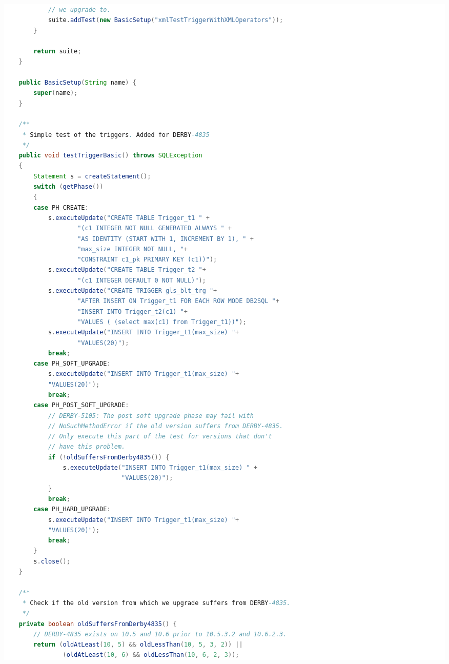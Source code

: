 ```java
            // we upgrade to.
            suite.addTest(new BasicSetup("xmlTestTriggerWithXMLOperators"));
        }

        return suite;
    }

    public BasicSetup(String name) {
        super(name);
    }
    
    /**
     * Simple test of the triggers. Added for DERBY-4835
     */
    public void testTriggerBasic() throws SQLException
    {
        Statement s = createStatement();
        switch (getPhase())
        {
        case PH_CREATE:
            s.executeUpdate("CREATE TABLE Trigger_t1 " +
            		"(c1 INTEGER NOT NULL GENERATED ALWAYS " +
            		"AS IDENTITY (START WITH 1, INCREMENT BY 1), " +
            		"max_size INTEGER NOT NULL, "+
            		"CONSTRAINT c1_pk PRIMARY KEY (c1))");
            s.executeUpdate("CREATE TABLE Trigger_t2 "+
            		"(c1 INTEGER DEFAULT 0 NOT NULL)");
            s.executeUpdate("CREATE TRIGGER gls_blt_trg "+
            		"AFTER INSERT ON Trigger_t1 FOR EACH ROW MODE DB2SQL "+
            		"INSERT INTO Trigger_t2(c1) "+
            		"VALUES ( (select max(c1) from Trigger_t1))");
            s.executeUpdate("INSERT INTO Trigger_t1(max_size) "+
            		"VALUES(20)");
            break;
        case PH_SOFT_UPGRADE:
            s.executeUpdate("INSERT INTO Trigger_t1(max_size) "+
    		"VALUES(20)");
            break;
        case PH_POST_SOFT_UPGRADE:
            // DERBY-5105: The post soft upgrade phase may fail with
            // NoSuchMethodError if the old version suffers from DERBY-4835.
            // Only execute this part of the test for versions that don't
            // have this problem.
            if (!oldSuffersFromDerby4835()) {
                s.executeUpdate("INSERT INTO Trigger_t1(max_size) " +
                                "VALUES(20)");
            }
            break;
        case PH_HARD_UPGRADE:
            s.executeUpdate("INSERT INTO Trigger_t1(max_size) "+
    		"VALUES(20)");
            break;
        }
        s.close();
    }

    /**
     * Check if the old version from which we upgrade suffers from DERBY-4835.
     */
    private boolean oldSuffersFromDerby4835() {
        // DERBY-4835 exists on 10.5 and 10.6 prior to 10.5.3.2 and 10.6.2.3.
        return (oldAtLeast(10, 5) && oldLessThan(10, 5, 3, 2)) ||
                (oldAtLeast(10, 6) && oldLessThan(10, 6, 2, 3));
```
